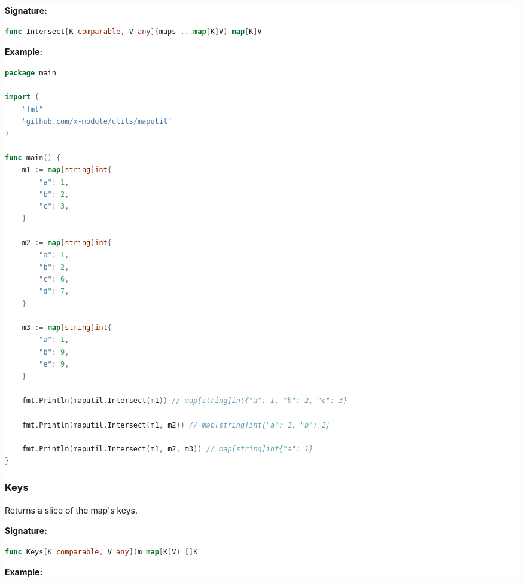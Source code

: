 <b>Signature:</b>

```go
func Intersect[K comparable, V any](maps ...map[K]V) map[K]V
```
<b>Example:</b>

```go
package main

import (
    "fmt"
    "github.com/x-module/utils/maputil"
)

func main() {
	m1 := map[string]int{
		"a": 1,
		"b": 2,
		"c": 3,
	}

	m2 := map[string]int{
		"a": 1,
		"b": 2,
		"c": 6,
		"d": 7,
	}

	m3 := map[string]int{
		"a": 1,
		"b": 9,
		"e": 9,
	}

	fmt.Println(maputil.Intersect(m1)) // map[string]int{"a": 1, "b": 2, "c": 3}

	fmt.Println(maputil.Intersect(m1, m2)) // map[string]int{"a": 1, "b": 2}

	fmt.Println(maputil.Intersect(m1, m2, m3)) // map[string]int{"a": 1}
}
```




### <span id="Keys">Keys</span>
<p>Returns a slice of the map's keys.</p>

<b>Signature:</b>

```go
func Keys[K comparable, V any](m map[K]V) []K
```
<b>Example:</b>
